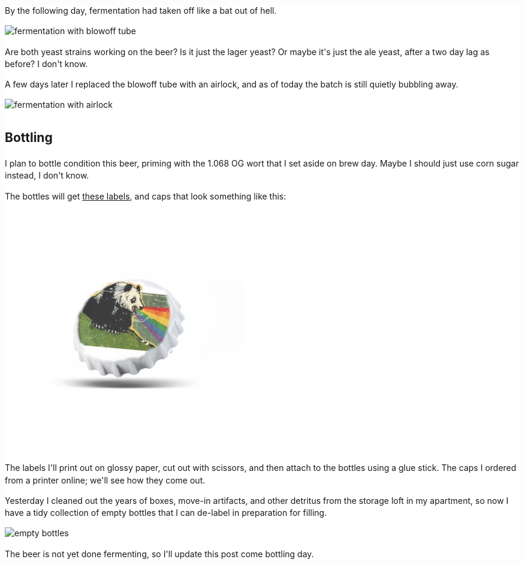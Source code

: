 By the following day, fermentation had taken off like a bat out of hell.

![fermentation with blowoff tube](fermentor-with-blowoff_small.webp)

Are both yeast strains working on the beer?  Is it just the lager yeast?  Or
maybe it's just the ale yeast, after a two day lag as before?  I don't know.

A few days later I replaced the blowoff tube with an airlock, and as of today
the batch is still quietly bubbling away.

![fermentation with airlock](fermentor-with-airlock_small.webp)

Bottling
--------
I plan to bottle condition this beer, priming with the 1.068 OG wort that I set
aside on brew day.  Maybe I should just use corn sugar instead, I don't know.

The bottles will get [these labels](labels.pdf), and caps that look something
like this:

<a href="cap.png"><img src="cap.webp"/></a>

The labels I'll print out on glossy paper, cut out with scissors, and then
attach to the bottles using a glue stick.  The caps I ordered from a printer
online; we'll see how they come out.

Yesterday I cleaned out the years of boxes, move-in artifacts, and other
detritus from the storage loft in my apartment, so now I have a tidy collection
of empty bottles that I can de-label in preparation for filling.

![empty bottles](empties_small.webp)

The beer is not yet done fermenting, so I'll update this post come bottling
day.

